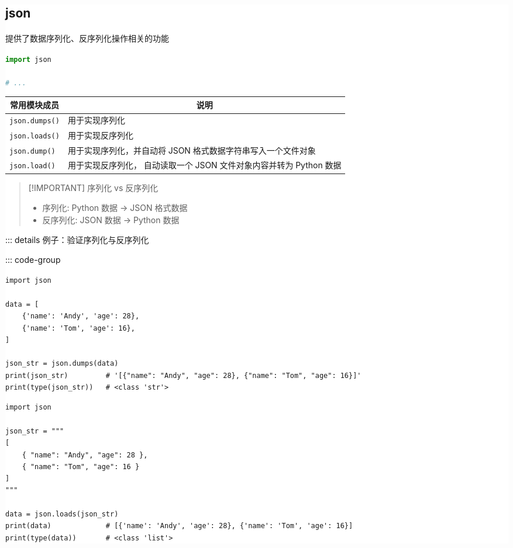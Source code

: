 ## json

提供了数据序列化、反序列化操作相关的功能

```py
import json

# ...
```

| 常用模块成员   | 说明                                                                |
| -------------- | ------------------------------------------------------------------- |
| `json.dumps()` | 用于实现序列化                                                      |
| `json.loads()` | 用于实现反序列化                                                    |
| `json.dump()`  | 用于实现序列化，并自动将 JSON 格式数据字符串写入一个文件对象        |
| `json.load()`  | 用于实现反序列化， 自动读取一个 JSON 文件对象内容并转为 Python 数据 |

> [!IMPORTANT] 序列化 vs 反序列化
>
> - 序列化: Python 数据 → JSON 格式数据
> - 反序列化: JSON 数据 → Python 数据

::: details 例子：验证序列化与反序列化

::: code-group

```py{0} [序列化]
import json

data = [
    {'name': 'Andy', 'age': 28},
    {'name': 'Tom', 'age': 16},
]

json_str = json.dumps(data)
print(json_str)         # '[{"name": "Andy", "age": 28}, {"name": "Tom", "age": 16}]'
print(type(json_str))   # <class 'str'>
```

```py{0} [反序列化]
import json

json_str = """
[
    { "name": "Andy", "age": 28 },
    { "name": "Tom", "age": 16 }
]
"""

data = json.loads(json_str)
print(data)             # [{'name': 'Andy', 'age': 28}, {'name': 'Tom', 'age': 16}]
print(type(data))       # <class 'list'>
```
